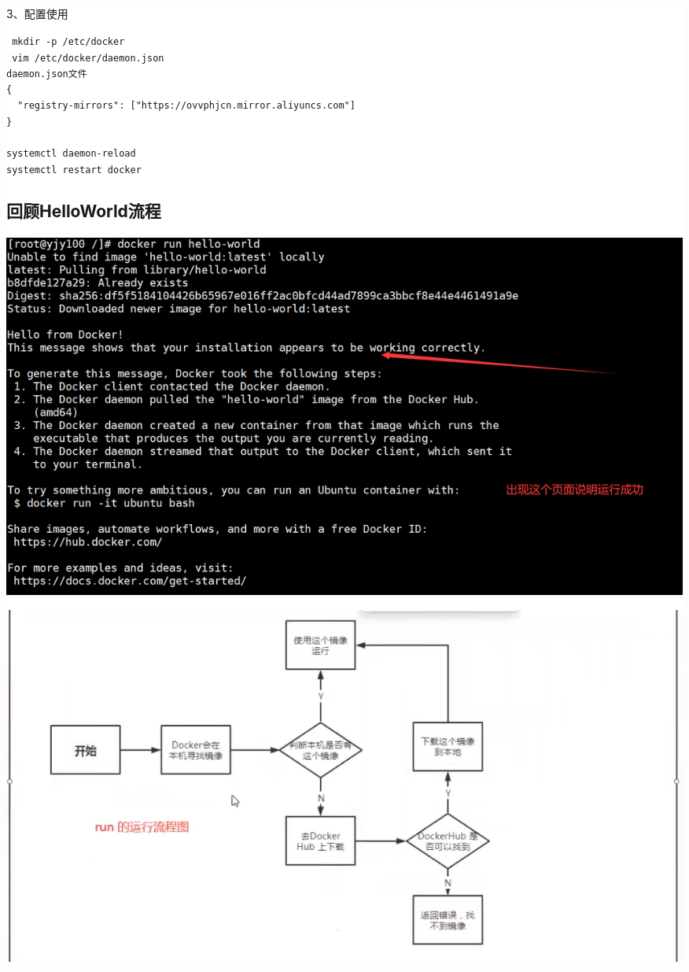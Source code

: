 3、配置使用

```shell
 mkdir -p /etc/docker
 vim /etc/docker/daemon.json
daemon.json文件
{
  "registry-mirrors": ["https://ovvphjcn.mirror.aliyuncs.com"]
}

systemctl daemon-reload 
systemctl restart docker
```

## 回顾HelloWorld流程

![image](image\image-20210725195318014.png)

![image](image\image-20210725201254366.png)